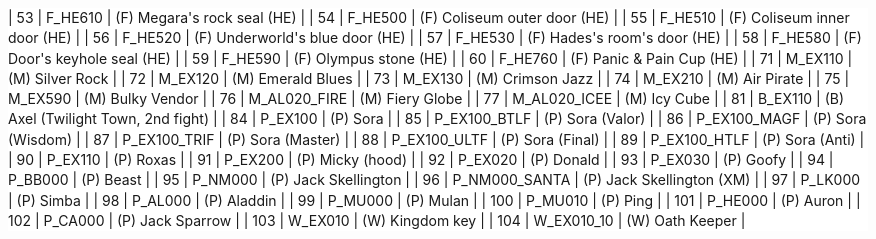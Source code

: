 | 53 | F_HE610 | (F) Megara's rock seal (HE) |
| 54 | F_HE500 | (F) Coliseum outer door (HE) |
| 55 | F_HE510 | (F) Coliseum inner door (HE) |
| 56 | F_HE520 | (F) Underworld's blue door (HE) |
| 57 | F_HE530 | (F) Hades's room's door (HE) |
| 58 | F_HE580 | (F) Door's keyhole seal (HE) |
| 59 | F_HE590 | (F) Olympus stone (HE) |
| 60 | F_HE760 | (F) Panic & Pain Cup (HE) |
| 71 | M_EX110 | (M) Silver Rock |
| 72 | M_EX120 | (M) Emerald Blues |
| 73 | M_EX130 | (M) Crimson Jazz |
| 74 | M_EX210 | (M) Air Pirate |
| 75 | M_EX590 | (M) Bulky Vendor |
| 76 | M_AL020_FIRE | (M) Fiery Globe |
| 77 | M_AL020_ICEE | (M) Icy Cube |
| 81 | B_EX110 | (B) Axel (Twilight Town, 2nd fight) |
| 84 | P_EX100 | (P) Sora |
| 85 | P_EX100_BTLF | (P) Sora (Valor) |
| 86 | P_EX100_MAGF | (P) Sora (Wisdom) |
| 87 | P_EX100_TRIF | (P) Sora (Master) |
| 88 | P_EX100_ULTF | (P) Sora (Final) |
| 89 | P_EX100_HTLF | (P) Sora (Anti) |
| 90 | P_EX110 | (P) Roxas |
| 91 | P_EX200 | (P) Micky (hood) |
| 92 | P_EX020 | (P) Donald |
| 93 | P_EX030 | (P) Goofy |
| 94 | P_BB000 | (P) Beast |
| 95 | P_NM000 | (P) Jack Skellington |
| 96 | P_NM000_SANTA | (P) Jack Skellington (XM) |
| 97 | P_LK000 | (P) Simba |
| 98 | P_AL000 | (P) Aladdin |
| 99 | P_MU000 | (P) Mulan |
| 100 | P_MU010 | (P) Ping |
| 101 | P_HE000 | (P) Auron |
| 102 | P_CA000 | (P) Jack Sparrow |
| 103 | W_EX010 | (W) Kingdom key |
| 104 | W_EX010_10 | (W) Oath Keeper |